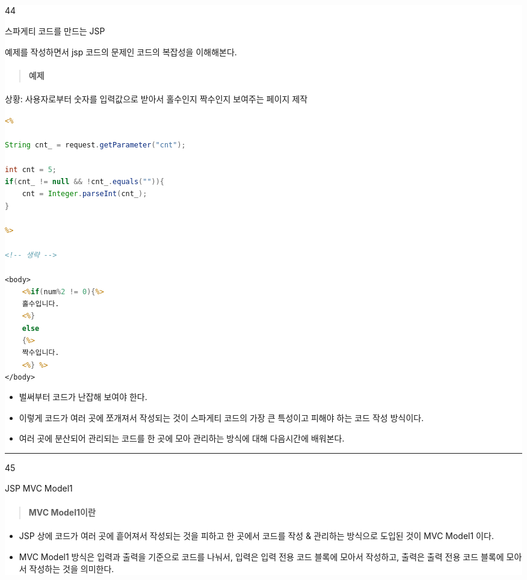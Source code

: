 44

스파게티 코드를 만드는 JSP



예제를 작성하면서 jsp 코드의 문제인 코드의 복잡성을 이해해본다.



> #### 예제 

상황: 사용자로부터 숫자를 입력값으로 받아서 홀수인지 짝수인지 보여주는 페이지 제작

```jsp
<%

String cnt_ = request.getParameter("cnt");

int cnt = 5;
if(cnt_ != null && !cnt_.equals("")){
	cnt = Integer.parseInt(cnt_);
}

%> 

<!-- 생략 -->

<body>
	<%if(num%2 != 0){%>
	홀수입니다.
	<%} 
	else
	{%>
	짝수입니다.
	<%} %>
</body>
```

* 벌써부터 코드가 난잡해 보여야 한다.
  
* 이렇게 코드가 여러 곳에 쪼개져서 작성되는 것이 스파게티 코드의 가장 큰 특성이고 피해야 하는 코드 작성 방식이다.

  

* 여러 곳에 분산되어 관리되는 코드를 한 곳에 모아 관리하는 방식에 대해 다음시간에 배워본다.



---

45

JSP MVC Model1



> #### MVC Model1이란

* JSP 상에 코드가 여러 곳에 흩어져서 작성되는 것을 피하고 한 곳에서 코드를 작성 & 관리하는 방식으로 도입된 것이 MVC Model1 이다. 
  
* MVC Model1 방식은 입력과 출력을 기준으로 코드를 나눠서, 입력은 입력 전용 코드 블록에 모아서 작성하고, 출력은 출력 전용 코드 블록에 모아서 작성하는 것을 의미한다.
  